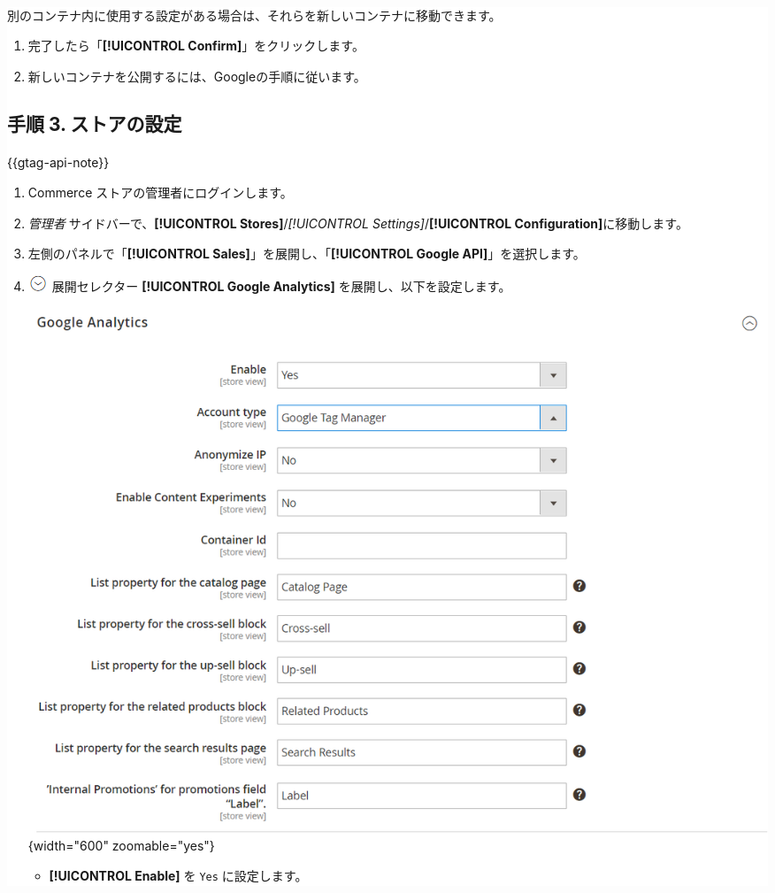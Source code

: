    別のコンテナ内に使用する設定がある場合は、それらを新しいコンテナに移動できます。

1. 完了したら「**[!UICONTROL Confirm]**」をクリックします。

1. 新しいコンテナを公開するには、Googleの手順に従います。

## 手順 3. ストアの設定

{{gtag-api-note}}

1. Commerce ストアの管理者にログインします。

1. _管理者_ サイドバーで、**[!UICONTROL Stores]**/_[!UICONTROL Settings]_/**[!UICONTROL Configuration]**&#x200B;に移動します。

1. 左側のパネルで「**[!UICONTROL Sales]**」を展開し、「**[!UICONTROL Google API]**」を選択します。

1. ![&#x200B; のセクションの &#x200B;](../assets/icon-display-expand.png) 展開セレクター **[!UICONTROL Google Analytics]** を展開し、以下を設定します。

   ![&#x200B; セールス構成：Google Analytics](../configuration-reference/sales/assets/google-api-analytics-tag-manager.png){width="600" zoomable="yes"}

   - **[!UICONTROL Enable]** を `Yes` に設定します。
